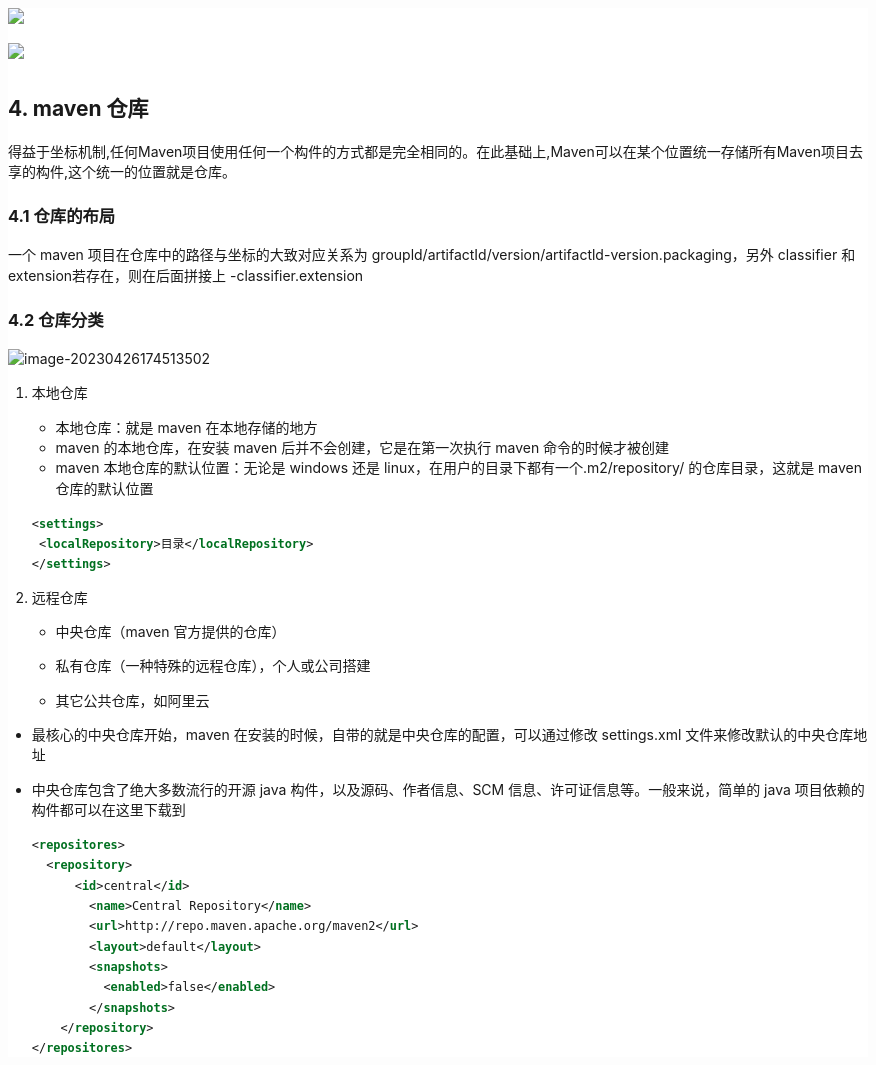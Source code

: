 ![](https://raw.githubusercontent.com/fengjian2705/cdn/master/imgs/image-20230426165531967.png)

![](https://raw.githubusercontent.com/fengjian2705/cdn/master/imgs/image-20230426165907751.png)



## 4. maven 仓库

得益于坐标机制,任何Maven项目使用任何一个构件的方式都是完全相同的。在此基础上,Maven可以在某个位置统一存储所有Maven项目去享的构件,这个统一的位置就是仓库。

### 4.1 仓库的布局

一个 maven 项目在仓库中的路径与坐标的大致对应关系为 groupld/artifactId/version/artifactld-version.packaging，另外 classifier 和 extension若存在，则在后面拼接上 -classifier.extension

### 4.2 仓库分类

![image-20230426174513502](C:/Users/zhulu/AppData/Roaming/Typora/typora-user-images/image-20230426174513502.png)

1. 本地仓库

   * 本地仓库：就是 maven 在本地存储的地方
   * maven 的本地仓库，在安装 maven 后并不会创建，它是在第一次执行 maven 命令的时候才被创建
   * maven 本地仓库的默认位置：无论是 windows 还是 linux，在用户的目录下都有一个.m2/repository/ 的仓库目录，这就是 maven 仓库的默认位置

   ```xml
   <settings>
   	<localRepository>目录</localRepository>
   </settings>
   ```

2. 远程仓库

   * 中央仓库（maven 官方提供的仓库）

   * 私有仓库（一种特殊的远程仓库），个人或公司搭建

   * 其它公共仓库，如阿里云

* 最核心的中央仓库开始，maven 在安装的时候，自带的就是中央仓库的配置，可以通过修改 settings.xml 文件来修改默认的中央仓库地址

* 中央仓库包含了绝大多数流行的开源 java 构件，以及源码、作者信息、SCM 信息、许可证信息等。一般来说，简单的 java 项目依赖的构件都可以在这里下载到

  ```xml
  <repositores>
  	<repository>
      	<id>central</id>
          <name>Central Repository</name>
          <url>http://repo.maven.apache.org/maven2</url>
          <layout>default</layout>
          <snapshots>
          	<enabled>false</enabled>
          </snapshots>
      </repository>
  </repositores>
  ```
